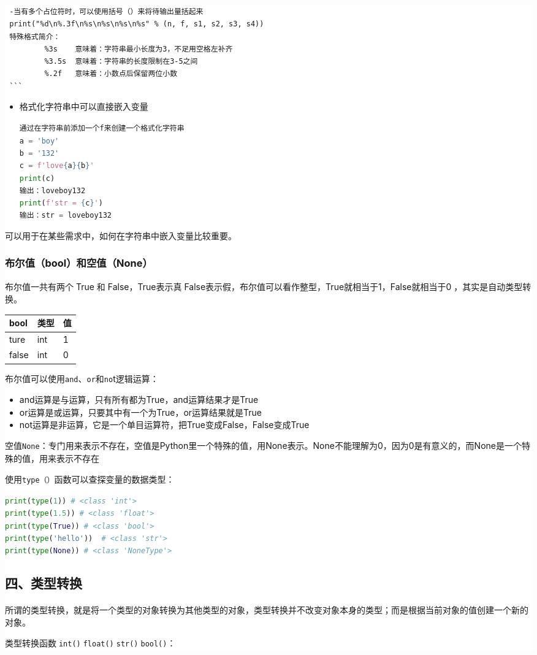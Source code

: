      -当有多个占位符时，可以使用括号（）来将待输出量括起来
     print("%d\n%.3f\n%s\n%s\n%s\n%s" % (n, f, s1, s2, s3, s4))
     特殊格式简介：
             %3s    意味着：字符串最小长度为3，不足用空格左补齐
             %3.5s  意味着：字符串的长度限制在3-5之间
             %.2f   意味着：小数点后保留两位小数
     ```

   * 格式化字符串中可以直接嵌入变量

     ```python
     通过在字符串前添加一个f来创建一个格式化字符串
     a = 'boy'   
     b = '132'   
     c = f'love{a}{b}'  
     print(c)  
     输出：loveboy132  
     print(f'str = {c}')  
     输出：str = loveboy132
     ```

   可以用于在某些需求中，如何在字符串中嵌入变量比较重要。

### 布尔值（bool）和空值（None）

布尔值一共有两个 True 和 False，True表示真 False表示假，布尔值可以看作整型，True就相当于1，False就相当于0 ，其实是自动类型转换。

| bool | 类型 | 值 |
| :--- | :--- | :--- |
| ture | int | 1 |
| false | int | 0 |

布尔值可以使用`and`、`or`和`no`t逻辑运算：

* and运算是与运算，只有所有都为True，and运算结果才是True
* or运算是或运算，只要其中有一个为True，or运算结果就是True
* not运算是非运算，它是一个单目运算符，把True变成False，False变成True

空值`None`：专门用来表示不存在，空值是Python里一个特殊的值，用None表示。None不能理解为0，因为0是有意义的，而None是一个特殊的值，用来表示不存在

使用`type（）`函数可以查探变量的数据类型：

```python
print(type(1)) # <class 'int'>
print(type(1.5)) # <class 'float'>
print(type(True)) # <class 'bool'>
print(type('hello'))  # <class 'str'>
print(type(None)) # <class 'NoneType'>
```

## 四、类型转换

所谓的类型转换，就是将一个类型的对象转换为其他类型的对象，类型转换并不改变对象本身的类型；而是根据当前对象的值创建一个新的对象。

类型转换函数 `int()` `float()` `str()` `bool()`：
